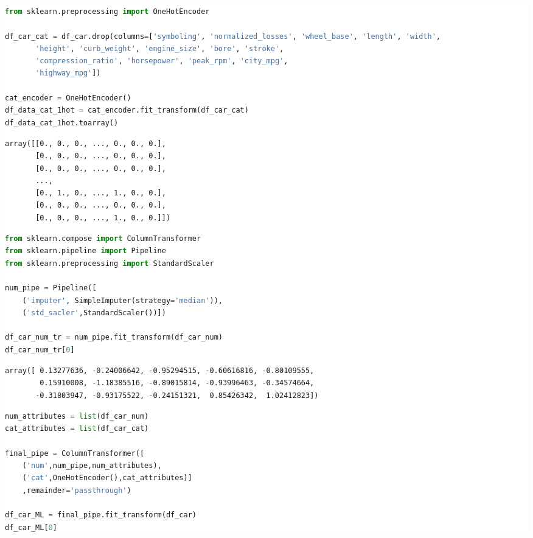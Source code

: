 


```python
from sklearn.preprocessing import OneHotEncoder

df_car_cat = df_car.drop(columns=['symboling', 'normalized_losses', 'wheel_base', 'length', 'width',
       'height', 'curb_weight', 'engine_size', 'bore', 'stroke',
       'compression_ratio', 'horsepower', 'peak_rpm', 'city_mpg',
       'highway_mpg'])

cat_encoder = OneHotEncoder()
df_data_cat_1hot = cat_encoder.fit_transform(df_car_cat)
df_data_cat_1hot.toarray()
```




    array([[0., 0., 0., ..., 0., 0., 0.],
           [0., 0., 0., ..., 0., 0., 0.],
           [0., 0., 0., ..., 0., 0., 0.],
           ...,
           [0., 1., 0., ..., 1., 0., 0.],
           [0., 0., 0., ..., 0., 0., 0.],
           [0., 0., 0., ..., 1., 0., 0.]])




```python
from sklearn.compose import ColumnTransformer
from sklearn.pipeline import Pipeline
from sklearn.preprocessing import StandardScaler

num_pipe = Pipeline([
    ('imputer', SimpleImputer(strategy='median')),
    ('std_sacler',StandardScaler())])

df_car_num_tr = num_pipe.fit_transform(df_car_num)
df_car_num_tr[0]
```




    array([ 0.13277636, -0.24006642, -0.95294515, -0.60616816, -0.80109555,
            0.15910008, -1.18385516, -0.89015814, -0.93996463, -0.34574664,
           -0.31803947, -0.93175522, -0.24151321,  0.85426342,  1.02412823])




```python
num_attributes = list(df_car_num)
cat_attributes = list(df_car_cat)

final_pipe = ColumnTransformer([
    ('num',num_pipe,num_attributes),
    ('cat',OneHotEncoder(),cat_attributes)]
    ,remainder='passthrough')

df_car_ML = final_pipe.fit_transform(df_car)
df_car_ML[0]
```
